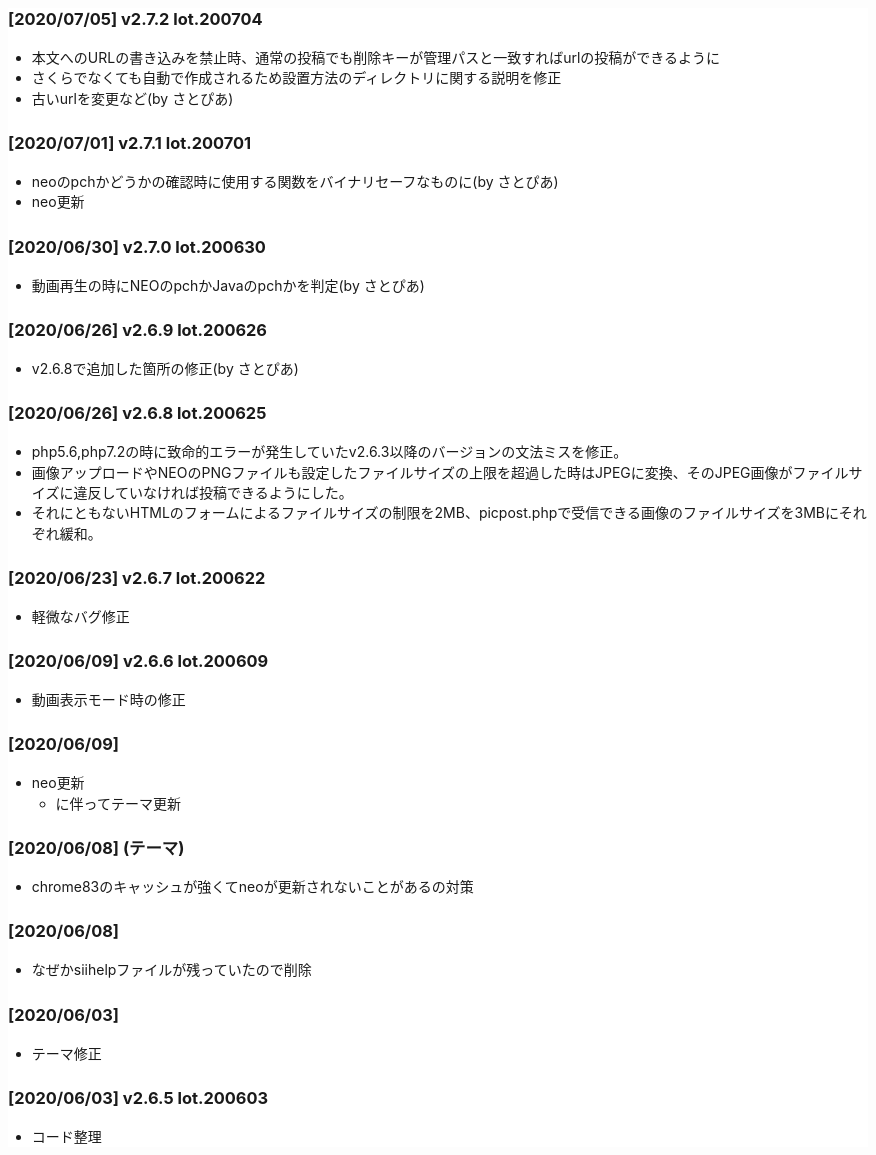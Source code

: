 ### [2020/07/05] v2.7.2 lot.200704

- 本文へのURLの書き込みを禁止時、通常の投稿でも削除キーが管理パスと一致すればurlの投稿ができるように
- さくらでなくても自動で作成されるため設置方法のディレクトリに関する説明を修正
- 古いurlを変更など(by さとぴあ)

### [2020/07/01] v2.7.1 lot.200701

- neoのpchかどうかの確認時に使用する関数をバイナリセーフなものに(by さとぴあ)
- neo更新

### [2020/06/30] v2.7.0 lot.200630

- 動画再生の時にNEOのpchかJavaのpchかを判定(by さとぴあ)

### [2020/06/26] v2.6.9 lot.200626

- v2.6.8で追加した箇所の修正(by さとぴあ)

### [2020/06/26] v2.6.8 lot.200625

- php5.6,php7.2の時に致命的エラーが発生していたv2.6.3以降のバージョンの文法ミスを修正。
- 画像アップロードやNEOのPNGファイルも設定したファイルサイズの上限を超過した時はJPEGに変換、そのJPEG画像がファイルサイズに違反していなければ投稿できるようにした。
- それにともないHTMLのフォームによるファイルサイズの制限を2MB、picpost.phpで受信できる画像のファイルサイズを3MBにそれぞれ緩和。

### [2020/06/23] v2.6.7 lot.200622

- 軽微なバグ修正

### [2020/06/09] v2.6.6 lot.200609

- 動画表示モード時の修正

### [2020/06/09] 

- neo更新
  - に伴ってテーマ更新

### [2020/06/08] (テーマ)

- chrome83のキャッシュが強くてneoが更新されないことがあるの対策

### [2020/06/08]

- なぜかsiihelpファイルが残っていたので削除

### [2020/06/03]

- テーマ修正

### [2020/06/03] v2.6.5 lot.200603

- コード整理
